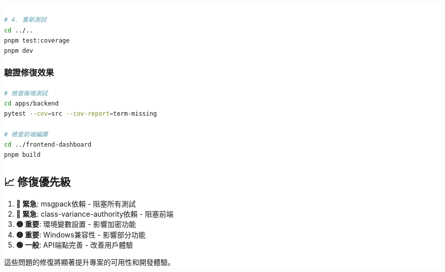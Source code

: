 ```bash

# 4. 重新測試
cd ../..
pnpm test:coverage
pnpm dev
```

### 驗證修復效果
```bash
# 檢查後端測試
cd apps/backend
pytest --cov=src --cov-report=term-missing

# 檢查前端編譯
cd ../frontend-dashboard
pnpm build
```

## 📈 修復優先級

1. **🔴 緊急**: msgpack依賴 - 阻塞所有測試
2. **🔴 緊急**: class-variance-authority依賴 - 阻塞前端
3. **🟡 重要**: 環境變數設置 - 影響加密功能
4. **🟡 重要**: Windows兼容性 - 影響部分功能
5. **🟢 一般**: API端點完善 - 改善用戶體驗

這些問題的修復將顯著提升專案的可用性和開發體驗。